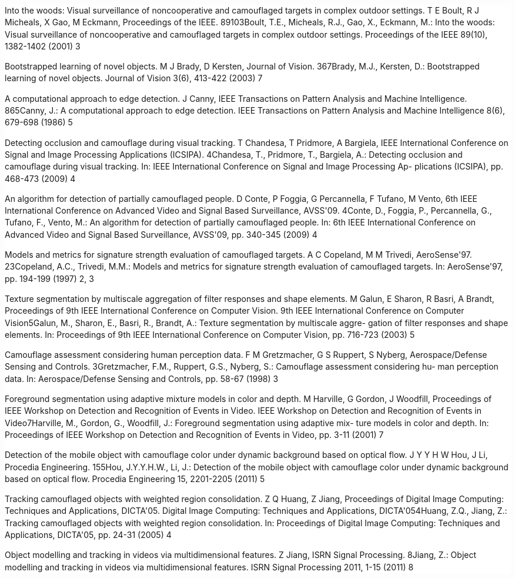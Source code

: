 Into the woods: Visual surveillance of noncooperative and camouflaged targets in complex outdoor settings. T E Boult, R J Micheals, X Gao, M Eckmann, Proceedings of the IEEE. 89103Boult, T.E., Micheals, R.J., Gao, X., Eckmann, M.: Into the woods: Visual surveillance of noncooperative and camouflaged targets in complex outdoor settings. Proceedings of the IEEE 89(10), 1382-1402 (2001) 3

Bootstrapped learning of novel objects. M J Brady, D Kersten, Journal of Vision. 367Brady, M.J., Kersten, D.: Bootstrapped learning of novel objects. Journal of Vision 3(6), 413-422 (2003) 7

A computational approach to edge detection. J Canny, IEEE Transactions on Pattern Analysis and Machine Intelligence. 865Canny, J.: A computational approach to edge detection. IEEE Transactions on Pattern Analysis and Machine Intelligence 8(6), 679-698 (1986) 5

Detecting occlusion and camouflage during visual tracking. T Chandesa, T Pridmore, A Bargiela, IEEE International Conference on Signal and Image Processing Applications (ICSIPA). 4Chandesa, T., Pridmore, T., Bargiela, A.: Detecting occlusion and camouflage during visual tracking. In: IEEE International Conference on Signal and Image Processing Ap- plications (ICSIPA), pp. 468-473 (2009) 4

An algorithm for detection of partially camouflaged people. D Conte, P Foggia, G Percannella, F Tufano, M Vento, 6th IEEE International Conference on Advanced Video and Signal Based Surveillance, AVSS'09. 4Conte, D., Foggia, P., Percannella, G., Tufano, F., Vento, M.: An algorithm for detection of partially camouflaged people. In: 6th IEEE International Conference on Advanced Video and Signal Based Surveillance, AVSS'09, pp. 340-345 (2009) 4

Models and metrics for signature strength evaluation of camouflaged targets. A C Copeland, M M Trivedi, AeroSense'97. 23Copeland, A.C., Trivedi, M.M.: Models and metrics for signature strength evaluation of camouflaged targets. In: AeroSense'97, pp. 194-199 (1997) 2, 3

Texture segmentation by multiscale aggregation of filter responses and shape elements. M Galun, E Sharon, R Basri, A Brandt, Proceedings of 9th IEEE International Conference on Computer Vision. 9th IEEE International Conference on Computer Vision5Galun, M., Sharon, E., Basri, R., Brandt, A.: Texture segmentation by multiscale aggre- gation of filter responses and shape elements. In: Proceedings of 9th IEEE International Conference on Computer Vision, pp. 716-723 (2003) 5

Camouflage assessment considering human perception data. F M Gretzmacher, G S Ruppert, S Nyberg, Aerospace/Defense Sensing and Controls. 3Gretzmacher, F.M., Ruppert, G.S., Nyberg, S.: Camouflage assessment considering hu- man perception data. In: Aerospace/Defense Sensing and Controls, pp. 58-67 (1998) 3

Foreground segmentation using adaptive mixture models in color and depth. M Harville, G Gordon, J Woodfill, Proceedings of IEEE Workshop on Detection and Recognition of Events in Video. IEEE Workshop on Detection and Recognition of Events in Video7Harville, M., Gordon, G., Woodfill, J.: Foreground segmentation using adaptive mix- ture models in color and depth. In: Proceedings of IEEE Workshop on Detection and Recognition of Events in Video, pp. 3-11 (2001) 7

Detection of the mobile object with camouflage color under dynamic background based on optical flow. J Y Y H W Hou, J Li, Procedia Engineering. 155Hou, J.Y.Y.H.W., Li, J.: Detection of the mobile object with camouflage color under dynamic background based on optical flow. Procedia Engineering 15, 2201-2205 (2011) 5

Tracking camouflaged objects with weighted region consolidation. Z Q Huang, Z Jiang, Proceedings of Digital Image Computing: Techniques and Applications, DICTA'05. Digital Image Computing: Techniques and Applications, DICTA'054Huang, Z.Q., Jiang, Z.: Tracking camouflaged objects with weighted region consolidation. In: Proceedings of Digital Image Computing: Techniques and Applications, DICTA'05, pp. 24-31 (2005) 4

Object modelling and tracking in videos via multidimensional features. Z Jiang, ISRN Signal Processing. 8Jiang, Z.: Object modelling and tracking in videos via multidimensional features. ISRN Signal Processing 2011, 1-15 (2011) 8
